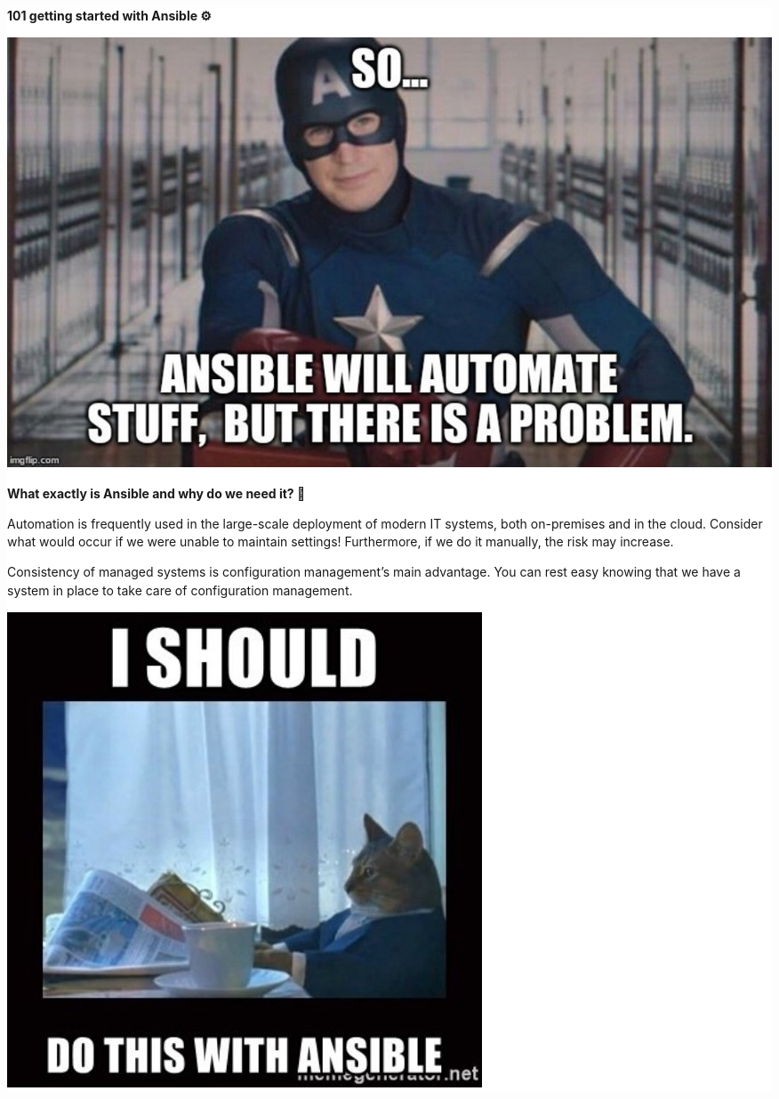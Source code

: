 ﻿**101 getting started with Ansible ⚙️**

![](Aspose.Words.51f35a84-d0a5-4a81-8919-d6836be446ce.001.jpeg)

**What exactly is Ansible and why do we need it? 💭**

Automation is frequently used in the large-scale deployment of modern IT systems, both on-premises and in the cloud. Consider what would occur if we were unable to maintain settings! Furthermore, if we do it manually, the risk may increase.

Consistency of managed systems is configuration management’s main advantage. You can rest easy knowing that we have a system in place to take care of configuration management.

![](Aspose.Words.51f35a84-d0a5-4a81-8919-d6836be446ce.002.jpeg)